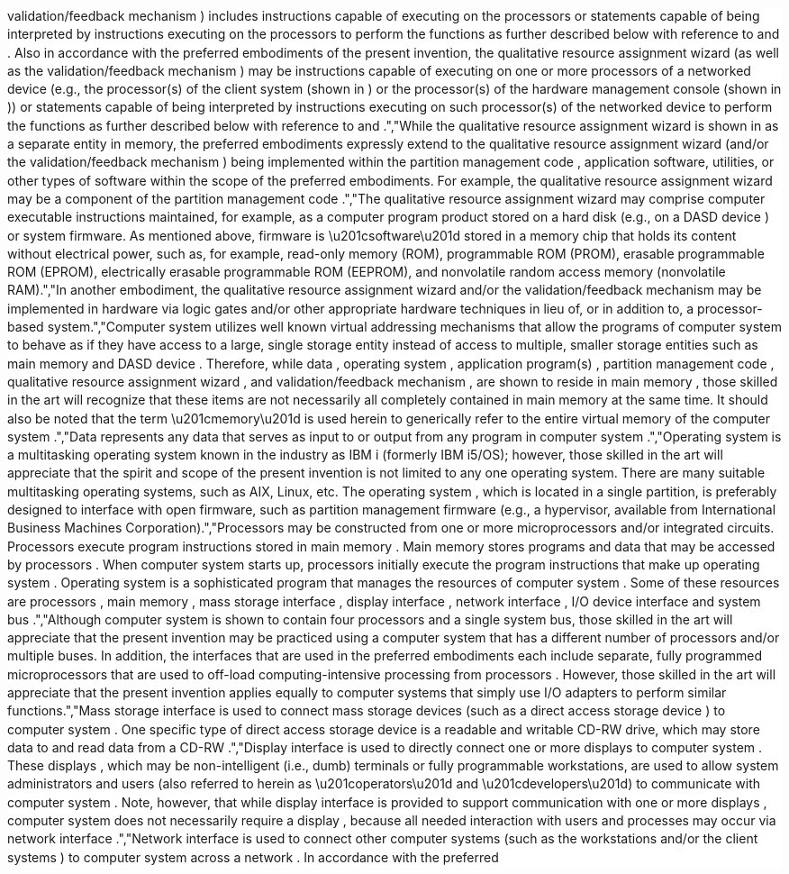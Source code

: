 validation\/feedback mechanism ) includes instructions capable of executing on the processors  or statements capable of being interpreted by instructions executing on the processors  to perform the functions as further described below with reference to  and . Also in accordance with the preferred embodiments of the present invention, the qualitative resource assignment wizard  (as well as the validation\/feedback mechanism ) may be instructions capable of executing on one or more processors of a networked device (e.g., the processor(s)  of the client system  (shown in ) or the processor(s)  of the hardware management console  (shown in )) or statements capable of being interpreted by instructions executing on such processor(s) of the networked device to perform the functions as further described below with reference to  and .","While the qualitative resource assignment wizard  is shown in  as a separate entity in memory, the preferred embodiments expressly extend to the qualitative resource assignment wizard  (and\/or the validation\/feedback mechanism ) being implemented within the partition management code , application software, utilities, or other types of software within the scope of the preferred embodiments. For example, the qualitative resource assignment wizard  may be a component of the partition management code .","The qualitative resource assignment wizard  may comprise computer executable instructions maintained, for example, as a computer program product stored on a hard disk (e.g., on a DASD device ) or system firmware. As mentioned above, firmware is \u201csoftware\u201d stored in a memory chip that holds its content without electrical power, such as, for example, read-only memory (ROM), programmable ROM (PROM), erasable programmable ROM (EPROM), electrically erasable programmable ROM (EEPROM), and nonvolatile random access memory (nonvolatile RAM).","In another embodiment, the qualitative resource assignment wizard  and\/or the validation\/feedback mechanism  may be implemented in hardware via logic gates and\/or other appropriate hardware techniques in lieu of, or in addition to, a processor-based system.","Computer system  utilizes well known virtual addressing mechanisms that allow the programs of computer system  to behave as if they have access to a large, single storage entity instead of access to multiple, smaller storage entities such as main memory  and DASD device . Therefore, while data , operating system , application program(s) , partition management code , qualitative resource assignment wizard , and validation\/feedback mechanism , are shown to reside in main memory , those skilled in the art will recognize that these items are not necessarily all completely contained in main memory  at the same time. It should also be noted that the term \u201cmemory\u201d is used herein to generically refer to the entire virtual memory of the computer system .","Data  represents any data that serves as input to or output from any program in computer system .","Operating system  is a multitasking operating system known in the industry as IBM i (formerly IBM i5\/OS); however, those skilled in the art will appreciate that the spirit and scope of the present invention is not limited to any one operating system. There are many suitable multitasking operating systems, such as AIX, Linux, etc. The operating system , which is located in a single partition, is preferably designed to interface with open firmware, such as partition management firmware (e.g., a hypervisor, available from International Business Machines Corporation).","Processors  may be constructed from one or more microprocessors and\/or integrated circuits. Processors  execute program instructions stored in main memory . Main memory  stores programs and data that may be accessed by processors . When computer system  starts up, processors  initially execute the program instructions that make up operating system . Operating system  is a sophisticated program that manages the resources of computer system . Some of these resources are processors , main memory , mass storage interface , display interface , network interface , I\/O device interface  and system bus .","Although computer system  is shown to contain four processors and a single system bus, those skilled in the art will appreciate that the present invention may be practiced using a computer system that has a different number of processors and\/or multiple buses. In addition, the interfaces that are used in the preferred embodiments each include separate, fully programmed microprocessors that are used to off-load computing-intensive processing from processors . However, those skilled in the art will appreciate that the present invention applies equally to computer systems that simply use I\/O adapters to perform similar functions.","Mass storage interface  is used to connect mass storage devices (such as a direct access storage device ) to computer system . One specific type of direct access storage device  is a readable and writable CD-RW drive, which may store data to and read data from a CD-RW .","Display interface  is used to directly connect one or more displays  to computer system . These displays , which may be non-intelligent (i.e., dumb) terminals or fully programmable workstations, are used to allow system administrators and users (also referred to herein as \u201coperators\u201d and \u201cdevelopers\u201d) to communicate with computer system . Note, however, that while display interface  is provided to support communication with one or more displays , computer system  does not necessarily require a display , because all needed interaction with users and processes may occur via network interface .","Network interface  is used to connect other computer systems (such as the workstations  and\/or the client systems ) to computer system  across a network . In accordance with the preferred